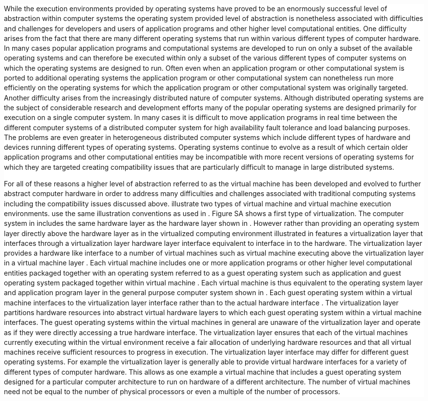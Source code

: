 While the execution environments provided by operating systems have proved to be an enormously successful level of abstraction within computer systems the operating system provided level of abstraction is nonetheless associated with difficulties and challenges for developers and users of application programs and other higher level computational entities. One difficulty arises from the fact that there are many different operating systems that run within various different types of computer hardware. In many cases popular application programs and computational systems are developed to run on only a subset of the available operating systems and can therefore be executed within only a subset of the various different types of computer systems on which the operating systems are designed to run. Often even when an application program or other computational system is ported to additional operating systems the application program or other computational system can nonetheless run more efficiently on the operating systems for which the application program or other computational system was originally targeted. Another difficulty arises from the increasingly distributed nature of computer systems. Although distributed operating systems are the subject of considerable research and development efforts many of the popular operating systems are designed primarily for execution on a single computer system. In many cases it is difficult to move application programs in real time between the different computer systems of a distributed computer system for high availability fault tolerance and load balancing purposes. The problems are even greater in heterogeneous distributed computer systems which include different types of hardware and devices running different types of operating systems. Operating systems continue to evolve as a result of which certain older application programs and other computational entities may be incompatible with more recent versions of operating systems for which they are targeted creating compatibility issues that are particularly difficult to manage in large distributed systems.

For all of these reasons a higher level of abstraction referred to as the virtual machine has been developed and evolved to further abstract computer hardware in order to address many difficulties and challenges associated with traditional computing systems including the compatibility issues discussed above. illustrate two types of virtual machine and virtual machine execution environments. use the same illustration conventions as used in . Figure SA shows a first type of virtualization. The computer system in includes the same hardware layer as the hardware layer shown in . However rather than providing an operating system layer directly above the hardware layer as in the virtualized computing environment illustrated in features a virtualization layer that interfaces through a virtualization layer hardware layer interface equivalent to interface in to the hardware. The virtualization layer provides a hardware like interface to a number of virtual machines such as virtual machine executing above the virtualization layer in a virtual machine layer . Each virtual machine includes one or more application programs or other higher level computational entities packaged together with an operating system referred to as a guest operating system such as application and guest operating system packaged together within virtual machine . Each virtual machine is thus equivalent to the operating system layer and application program layer in the general purpose computer system shown in . Each guest operating system within a virtual machine interfaces to the virtualization layer interface rather than to the actual hardware interface . The virtualization layer partitions hardware resources into abstract virtual hardware layers to which each guest operating system within a virtual machine interfaces. The guest operating systems within the virtual machines in general are unaware of the virtualization layer and operate as if they were directly accessing a true hardware interface. The virtualization layer ensures that each of the virtual machines currently executing within the virtual environment receive a fair allocation of underlying hardware resources and that all virtual machines receive sufficient resources to progress in execution. The virtualization layer interface may differ for different guest operating systems. For example the virtualization layer is generally able to provide virtual hardware interfaces for a variety of different types of computer hardware. This allows as one example a virtual machine that includes a guest operating system designed for a particular computer architecture to run on hardware of a different architecture. The number of virtual machines need not be equal to the number of physical processors or even a multiple of the number of processors.
